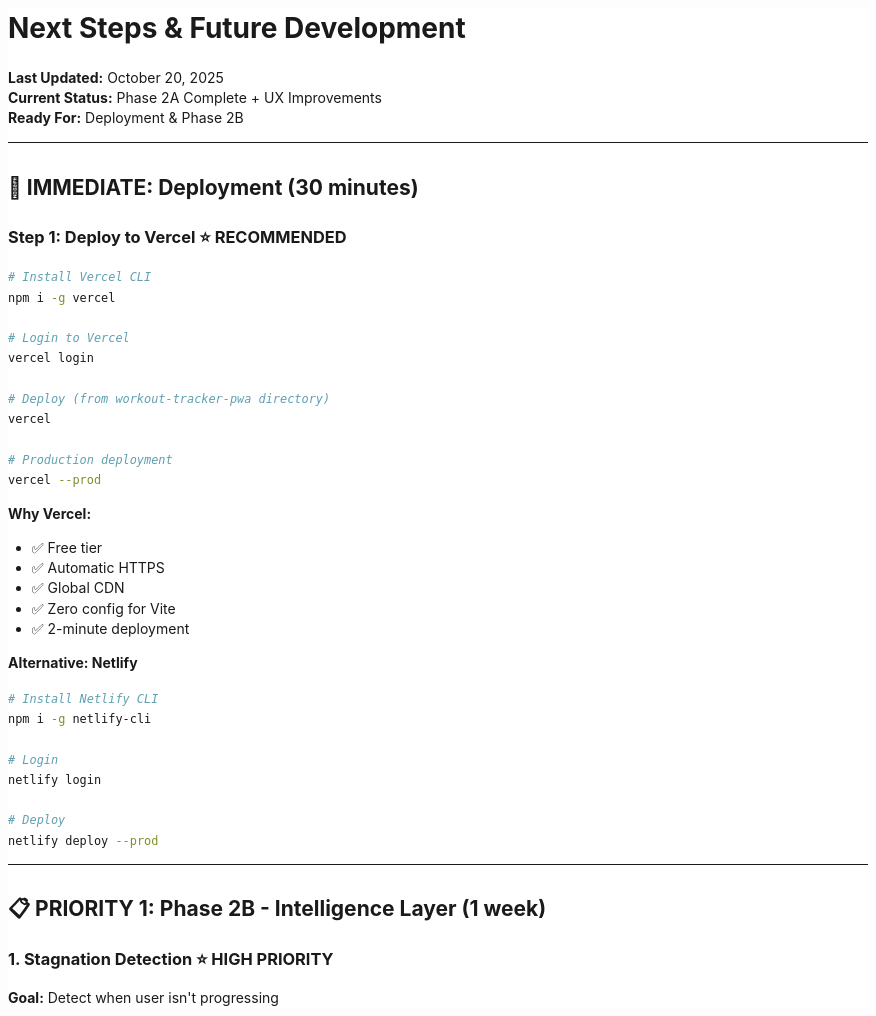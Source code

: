 # Next Steps & Future Development

**Last Updated:** October 20, 2025  
**Current Status:** Phase 2A Complete + UX Improvements  
**Ready For:** Deployment & Phase 2B

---

## 🚀 **IMMEDIATE: Deployment (30 minutes)**

### **Step 1: Deploy to Vercel** ⭐️ RECOMMENDED
```bash
# Install Vercel CLI
npm i -g vercel

# Login to Vercel
vercel login

# Deploy (from workout-tracker-pwa directory)
vercel

# Production deployment
vercel --prod
```

**Why Vercel:**
- ✅ Free tier
- ✅ Automatic HTTPS
- ✅ Global CDN
- ✅ Zero config for Vite
- ✅ 2-minute deployment

**Alternative: Netlify**
```bash
# Install Netlify CLI
npm i -g netlify-cli

# Login
netlify login

# Deploy
netlify deploy --prod
```

---

## 📋 **PRIORITY 1: Phase 2B - Intelligence Layer (1 week)**

### **1. Stagnation Detection** ⭐️ HIGH PRIORITY
**Goal:** Detect when user isn't progressing
